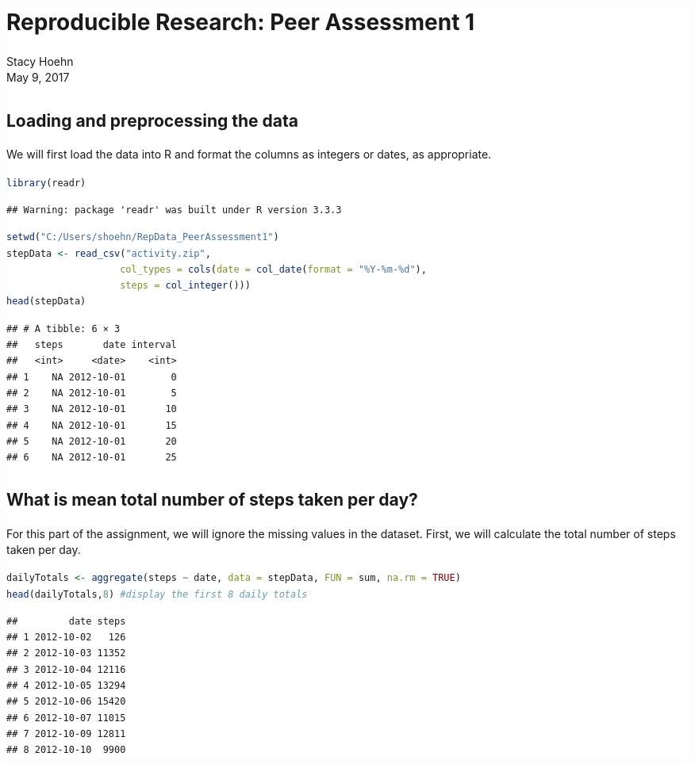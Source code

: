 # Reproducible Research: Peer Assessment 1
Stacy Hoehn  
May 9, 2017  


## Loading and preprocessing the data

We will first load the data into R and format the columns as integers or dates, as appropriate.



```r
library(readr)
```

```
## Warning: package 'readr' was built under R version 3.3.3
```

```r
setwd("C:/Users/shoehn/RepData_PeerAssessment1")
stepData <- read_csv("activity.zip",
                    col_types = cols(date = col_date(format = "%Y-%m-%d"),
                    steps = col_integer()))
head(stepData)
```

```
## # A tibble: 6 × 3
##   steps       date interval
##   <int>     <date>    <int>
## 1    NA 2012-10-01        0
## 2    NA 2012-10-01        5
## 3    NA 2012-10-01       10
## 4    NA 2012-10-01       15
## 5    NA 2012-10-01       20
## 6    NA 2012-10-01       25
```

## What is mean total number of steps taken per day?

For this part of the assignment, we will ignore the missing values in the dataset. First, we will calculate the total number of steps taken per day.


```r
dailyTotals <- aggregate(steps ~ date, data = stepData, FUN = sum, na.rm = TRUE)
head(dailyTotals,8) #display the first 8 daily totals
```

```
##         date steps
## 1 2012-10-02   126
## 2 2012-10-03 11352
## 3 2012-10-04 12116
## 4 2012-10-05 13294
## 5 2012-10-06 15420
## 6 2012-10-07 11015
## 7 2012-10-09 12811
## 8 2012-10-10  9900
```
